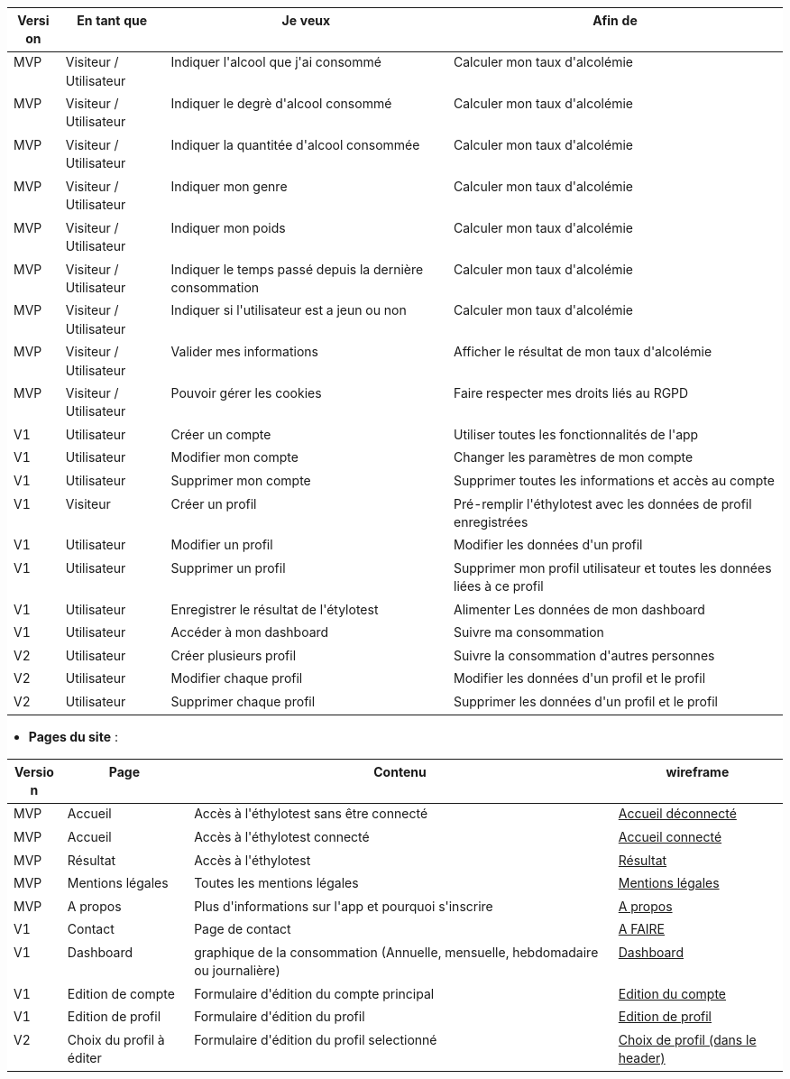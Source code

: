 | Version                | En tant que | Je veux | Afin de | 
|------------------------| ----------- | ------- | ------- |
| MVP | Visiteur / Utilisateur | Indiquer l'alcool que j'ai consommé | Calculer mon taux d'alcolémie |
| MVP | Visiteur / Utilisateur | Indiquer le degrè d'alcool consommé | Calculer mon taux d'alcolémie |
| MVP | Visiteur / Utilisateur | Indiquer la quantitée d'alcool consommée | Calculer mon taux d'alcolémie |
| MVP | Visiteur / Utilisateur | Indiquer mon genre | Calculer mon taux d'alcolémie |
| MVP | Visiteur / Utilisateur | Indiquer mon poids | Calculer mon taux d'alcolémie |
| MVP | Visiteur / Utilisateur | Indiquer le temps passé depuis la dernière consommation | Calculer mon taux d'alcolémie |
| MVP | Visiteur / Utilisateur | Indiquer si l'utilisateur est a jeun ou non | Calculer mon taux d'alcolémie |
| MVP | Visiteur / Utilisateur | Valider mes informations | Afficher le résultat de mon taux d'alcolémie |
| MVP | Visiteur / Utilisateur | Pouvoir gérer les cookies | Faire respecter mes droits liés au RGPD |
| V1 | Utilisateur             | Créer un compte | Utiliser toutes les fonctionnalités de l'app |
| V1 | Utilisateur             | Modifier mon compte | Changer les paramètres de mon compte |
| V1 | Utilisateur             | Supprimer mon compte | Supprimer toutes les informations et accès au compte |
| V1 | Visiteur                | Créer un profil | Pré-remplir l'éthylotest avec les données de profil enregistrées |
| V1 | Utilisateur             | Modifier un profil | Modifier les données d'un profil |
| V1 | Utilisateur             | Supprimer un profil | Supprimer mon profil utilisateur et toutes les données liées à ce profil |
| V1 | Utilisateur             | Enregistrer le résultat de l'étylotest | Alimenter Les données de mon dashboard |
| V1 | Utilisateur             | Accéder à mon dashboard | Suivre ma consommation |
| V2 | Utilisateur             | Créer plusieurs profil | Suivre la consommation d'autres personnes |
| V2 | Utilisateur             | Modifier chaque profil | Modifier les données d'un profil et le profil |
| V2 | Utilisateur             | Supprimer chaque profil | Supprimer les données d'un profil et le profil |


- **Pages du site** : 

| Version | Page | Contenu | wireframe |
|---|---|---|---|
| MVP | Accueil | Accès à l'éthylotest sans être connecté | [Accueil déconnecté](./wireframes/home-logout.png) |
| MVP | Accueil | Accès à l'éthylotest connecté | [Accueil connecté](./wireframes/home-logged.png) |
| MVP | Résultat | Accès à l'éthylotest | [Résultat](./wireframes/result.png) |
| MVP | Mentions légales | Toutes les mentions légales | [Mentions légales](./wireframes/legal-notices.png) |
| MVP | A propos | Plus d'informations sur l'app et pourquoi s'inscrire | [A propos](./wireframes/about.png) |
| V1 | Contact | Page de contact | [A FAIRE](#) |
| V1 | Dashboard | graphique de la consommation (Annuelle, mensuelle, hebdomadaire ou journalière) | [Dashboard](./wireframes/dashboard.png) |
| V1 | Edition de compte | Formulaire d'édition du compte principal | [Edition du compte](./wireframes/edit-account.png) |
| V1 | Edition de profil | Formulaire d'édition du profil | [Edition de profil](./wireframes/edit-profile.png) |
| V2 | Choix du profil à éditer | Formulaire d'édition du profil selectionné | [Choix de profil (dans le header)](./wireframes/home-logged.png) |
